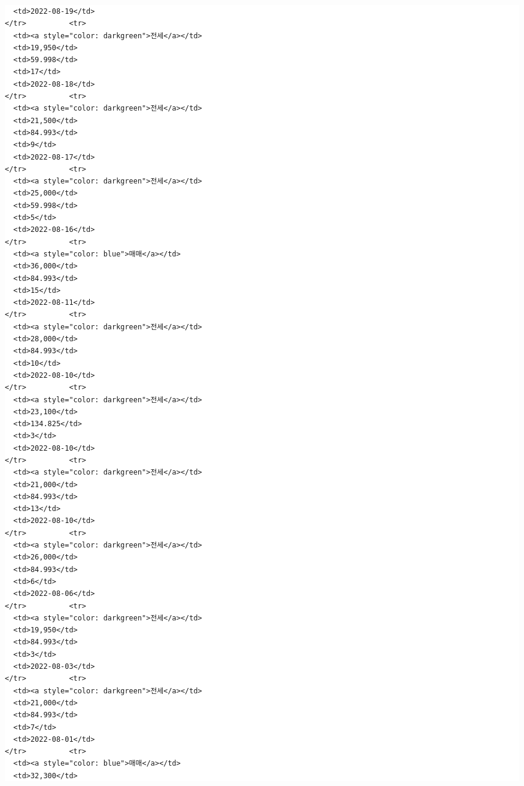       <td>2022-08-19</td>
    </tr>          <tr>
      <td><a style="color: darkgreen">전세</a></td>
      <td>19,950</td>
      <td>59.998</td>
      <td>17</td>
      <td>2022-08-18</td>
    </tr>          <tr>
      <td><a style="color: darkgreen">전세</a></td>
      <td>21,500</td>
      <td>84.993</td>
      <td>9</td>
      <td>2022-08-17</td>
    </tr>          <tr>
      <td><a style="color: darkgreen">전세</a></td>
      <td>25,000</td>
      <td>59.998</td>
      <td>5</td>
      <td>2022-08-16</td>
    </tr>          <tr>
      <td><a style="color: blue">매매</a></td>
      <td>36,000</td>
      <td>84.993</td>
      <td>15</td>
      <td>2022-08-11</td>
    </tr>          <tr>
      <td><a style="color: darkgreen">전세</a></td>
      <td>28,000</td>
      <td>84.993</td>
      <td>10</td>
      <td>2022-08-10</td>
    </tr>          <tr>
      <td><a style="color: darkgreen">전세</a></td>
      <td>23,100</td>
      <td>134.825</td>
      <td>3</td>
      <td>2022-08-10</td>
    </tr>          <tr>
      <td><a style="color: darkgreen">전세</a></td>
      <td>21,000</td>
      <td>84.993</td>
      <td>13</td>
      <td>2022-08-10</td>
    </tr>          <tr>
      <td><a style="color: darkgreen">전세</a></td>
      <td>26,000</td>
      <td>84.993</td>
      <td>6</td>
      <td>2022-08-06</td>
    </tr>          <tr>
      <td><a style="color: darkgreen">전세</a></td>
      <td>19,950</td>
      <td>84.993</td>
      <td>3</td>
      <td>2022-08-03</td>
    </tr>          <tr>
      <td><a style="color: darkgreen">전세</a></td>
      <td>21,000</td>
      <td>84.993</td>
      <td>7</td>
      <td>2022-08-01</td>
    </tr>          <tr>
      <td><a style="color: blue">매매</a></td>
      <td>32,300</td>